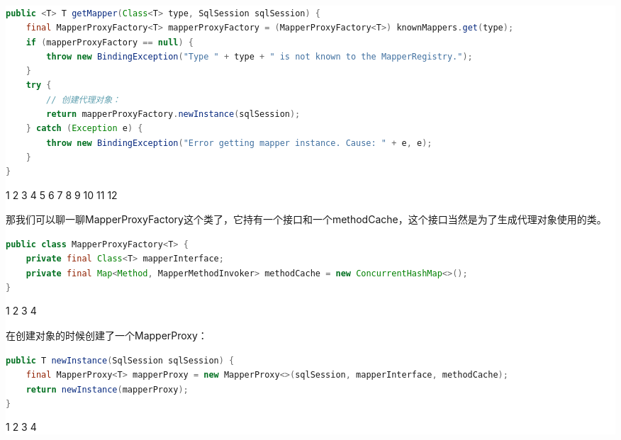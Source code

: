 ```java
public <T> T getMapper(Class<T> type, SqlSession sqlSession) {
    final MapperProxyFactory<T> mapperProxyFactory = (MapperProxyFactory<T>) knownMappers.get(type);
    if (mapperProxyFactory == null) {
        throw new BindingException("Type " + type + " is not known to the MapperRegistry.");
    }
    try {
        // 创建代理对象：
        return mapperProxyFactory.newInstance(sqlSession);
    } catch (Exception e) {
        throw new BindingException("Error getting mapper instance. Cause: " + e, e);
    }
}
```

1
2
3
4
5
6
7
8
9
10
11
12

那我们可以聊一聊MapperProxyFactory这个类了，它持有一个接口和一个methodCache，这个接口当然是为了生成代理对象使用的类。

```java
public class MapperProxyFactory<T> {
    private final Class<T> mapperInterface;
    private final Map<Method, MapperMethodInvoker> methodCache = new ConcurrentHashMap<>();
}
```

1
2
3
4

在创建对象的时候创建了一个MapperProxy：

```java
public T newInstance(SqlSession sqlSession) {
    final MapperProxy<T> mapperProxy = new MapperProxy<>(sqlSession, mapperInterface, methodCache);
    return newInstance(mapperProxy);
}
```

1
2
3
4
